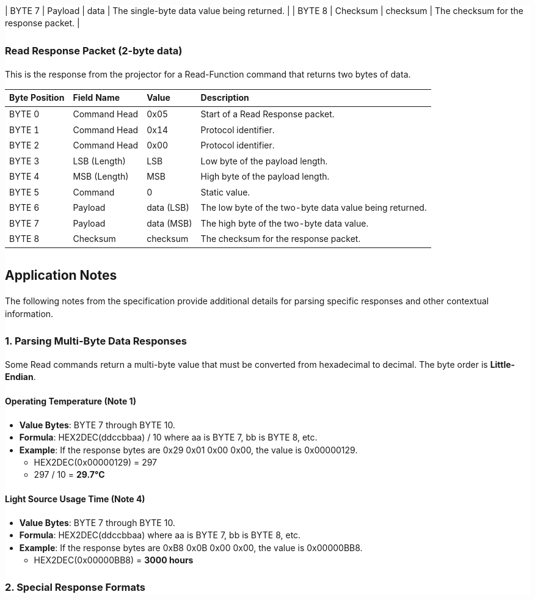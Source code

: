 | BYTE 7 | Payload | data | The single-byte data value being returned. |
| BYTE 8 | Checksum | checksum | The checksum for the response packet. |

### **Read Response Packet (2-byte data)**

This is the response from the projector for a Read-Function command that returns two bytes of data.

| Byte Position | Field Name | Value | Description |
| :---- | :---- | :---- | :---- |
| BYTE 0 | Command Head | 0x05 | Start of a Read Response packet. |
| BYTE 1 | Command Head | 0x14 | Protocol identifier. |
| BYTE 2 | Command Head | 0x00 | Protocol identifier. |
| BYTE 3 | LSB (Length) | LSB | Low byte of the payload length. |
| BYTE 4 | MSB (Length) | MSB | High byte of the payload length. |
| BYTE 5 | Command | 0 | Static value. |
| BYTE 6 | Payload | data (LSB) | The low byte of the two-byte data value being returned. |
| BYTE 7 | Payload | data (MSB) | The high byte of the two-byte data value. |
| BYTE 8 | Checksum | checksum | The checksum for the response packet. |

## **Application Notes**

The following notes from the specification provide additional details for parsing specific responses and other contextual information.

### **1\. Parsing Multi-Byte Data Responses**

Some Read commands return a multi-byte value that must be converted from hexadecimal to decimal. The byte order is **Little-Endian**.

#### **Operating Temperature (Note 1\)**

* **Value Bytes**: BYTE 7 through BYTE 10\.  
* **Formula**: HEX2DEC(ddccbbaa) / 10 where aa is BYTE 7, bb is BYTE 8, etc.  
* **Example**: If the response bytes are 0x29 0x01 0x00 0x00, the value is 0x00000129.  
  * HEX2DEC(0x00000129) \= 297  
  * 297 / 10 \= **29.7°C**

#### **Light Source Usage Time (Note 4\)**

* **Value Bytes**: BYTE 7 through BYTE 10\.  
* **Formula**: HEX2DEC(ddccbbaa) where aa is BYTE 7, bb is BYTE 8, etc.  
* **Example**: If the response bytes are 0xB8 0x0B 0x00 0x00, the value is 0x00000BB8.  
  * HEX2DEC(0x00000BB8) \= **3000 hours**

### **2\. Special Response Formats**
